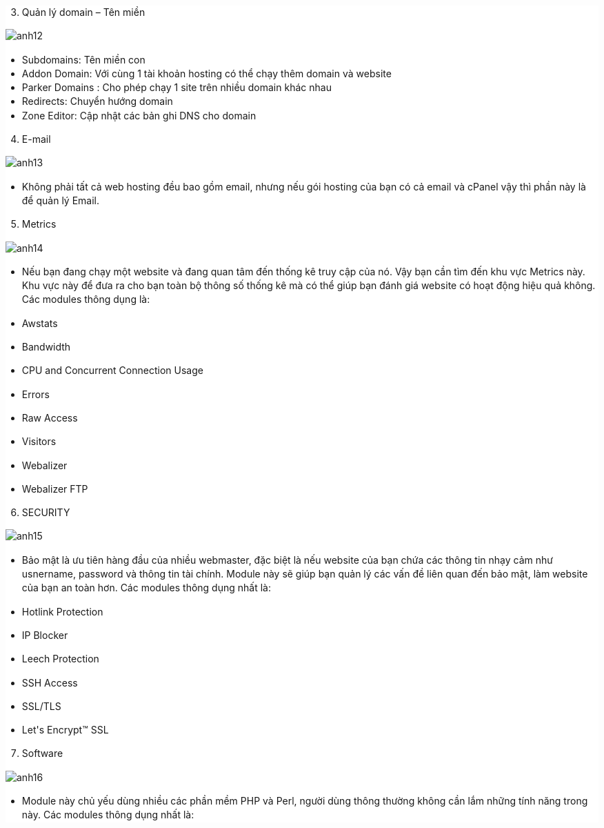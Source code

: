 3. Quản lý domain – Tên miền

![anh12](https://image.prntscr.com/image/OZfnTPqXQEyZ8DNEjPaT6w.png)

- Subdomains: Tên miền con
- Addon Domain: Với cùng 1 tài khoản hosting có thể chạy thêm domain và website
- Parker Domains : Cho phép chạy 1 site trên nhiều domain khác nhau
- Redirects: Chuyển hướng domain
- Zone Editor: Cập nhật các bản ghi DNS cho domain

4. E-mail

![anh13](https://image.prntscr.com/image/UNuuIcfwRjev9yiyydFm0w.png)

- Không phải tất cả web hosting đều bao gồm email, nhưng nếu gói hosting của bạn có cả email và cPanel vậy thì phần này là để quản lý Email.

5. Metrics

![anh14](https://image.prntscr.com/image/_SsakHfqTOmgKjyxv8233Q.png)

- Nếu bạn đang chạy một website và đang quan tâm đến thống kê truy cập của nó. Vậy bạn cần tìm đến khu vực Metrics này. Khu vực này để đưa ra cho bạn toàn bộ thông số thống kê mà có thể giúp bạn đánh giá website có hoạt động hiệu quả không. Các modules thông dụng là:

- Awstats
- Bandwidth
- CPU and Concurrent Connection Usage
- Errors
- Raw Access
- Visitors
- Webalizer
- Webalizer FTP

6. SECURITY

![anh15](https://image.prntscr.com/image/fn1YhY-lQ2iHFinfWLmSMQ.png)

- Bảo mật là ưu tiên hàng đầu của nhiều webmaster, đặc biệt là nếu website của bạn chứa các thông tin nhạy cảm như usnername, password và thông tin tài chính. Module này sẽ giúp bạn quản lý các vấn đề liên quan đến bảo mật, làm website của bạn an toàn hơn. Các modules thông dụng nhất là:

- Hotlink Protection
- IP Blocker
- Leech Protection
- SSH Access
- SSL/TLS
- Let's Encrypt™ SSL

7. Software

![anh16](https://image.prntscr.com/image/NTO9S8ldSEKQ58cggdnN3A.png)


- Module này chủ yếu dùng nhiều các phần mềm PHP và Perl, người dùng thông thường không cần lắm những tính năng trong này. Các modules thông dụng nhất là:
